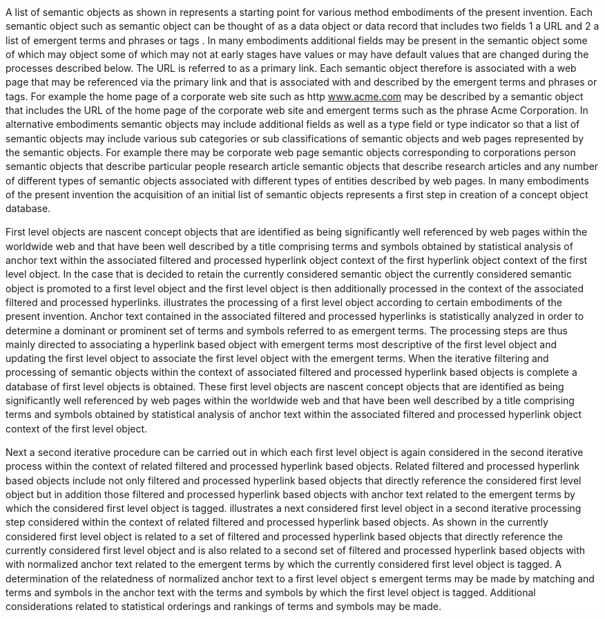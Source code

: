 A list of semantic objects as shown in represents a starting point for various method embodiments of the present invention. Each semantic object such as semantic object can be thought of as a data object or data record that includes two fields 1 a URL and 2 a list of emergent terms and phrases or tags . In many embodiments additional fields may be present in the semantic object some of which may object some of which may not at early stages have values or may have default values that are changed during the processes described below. The URL is referred to as a primary link. Each semantic object therefore is associated with a web page that may be referenced via the primary link and that is associated with and described by the emergent terms and phrases or tags. For example the home page of a corporate web site such as http www.acme.com may be described by a semantic object that includes the URL of the home page of the corporate web site and emergent terms such as the phrase Acme Corporation. In alternative embodiments semantic objects may include additional fields as well as a type field or type indicator so that a list of semantic objects may include various sub categories or sub classifications of semantic objects and web pages represented by the semantic objects. For example there may be corporate web page semantic objects corresponding to corporations person semantic objects that describe particular people research article semantic objects that describe research articles and any number of different types of semantic objects associated with different types of entities described by web pages. In many embodiments of the present invention the acquisition of an initial list of semantic objects represents a first step in creation of a concept object database.

First level objects are nascent concept objects that are identified as being significantly well referenced by web pages within the worldwide web and that have been well described by a title comprising terms and symbols obtained by statistical analysis of anchor text within the associated filtered and processed hyperlink object context of the first hyperlink object context of the first level object. In the case that is decided to retain the currently considered semantic object the currently considered semantic object is promoted to a first level object and the first level object is then additionally processed in the context of the associated filtered and processed hyperlinks. illustrates the processing of a first level object according to certain embodiments of the present invention. Anchor text contained in the associated filtered and processed hyperlinks is statistically analyzed in order to determine a dominant or prominent set of terms and symbols referred to as emergent terms. The processing steps are thus mainly directed to associating a hyperlink based object with emergent terms most descriptive of the first level object and updating the first level object to associate the first level object with the emergent terms. When the iterative filtering and processing of semantic objects within the context of associated filtered and processed hyperlink based objects is complete a database of first level objects is obtained. These first level objects are nascent concept objects that are identified as being significantly well referenced by web pages within the worldwide web and that have been well described by a title comprising terms and symbols obtained by statistical analysis of anchor text within the associated filtered and processed hyperlink object context of the first level object.

Next a second iterative procedure can be carried out in which each first level object is again considered in the second iterative process within the context of related filtered and processed hyperlink based objects. Related filtered and processed hyperlink based objects include not only filtered and processed hyperlink based objects that directly reference the considered first level object but in addition those filtered and processed hyperlink based objects with anchor text related to the emergent terms by which the considered first level object is tagged. illustrates a next considered first level object in a second iterative processing step considered within the context of related filtered and processed hyperlink based objects. As shown in the currently considered first level object is related to a set of filtered and processed hyperlink based objects that directly reference the currently considered first level object and is also related to a second set of filtered and processed hyperlink based objects with with normalized anchor text related to the emergent terms by which the currently considered first level object is tagged. A determination of the relatedness of normalized anchor text to a first level object s emergent terms may be made by matching and terms and symbols in the anchor text with the terms and symbols by which the first level object is tagged. Additional considerations related to statistical orderings and rankings of terms and symbols may be made.
